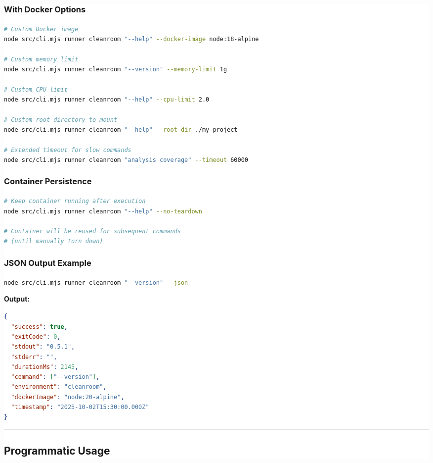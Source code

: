 ### With Docker Options

```bash
# Custom Docker image
node src/cli.mjs runner cleanroom "--help" --docker-image node:18-alpine

# Custom memory limit
node src/cli.mjs runner cleanroom "--version" --memory-limit 1g

# Custom CPU limit
node src/cli.mjs runner cleanroom "--help" --cpu-limit 2.0

# Custom root directory to mount
node src/cli.mjs runner cleanroom "--help" --root-dir ./my-project

# Extended timeout for slow commands
node src/cli.mjs runner cleanroom "analysis coverage" --timeout 60000
```

### Container Persistence

```bash
# Keep container running after execution
node src/cli.mjs runner cleanroom "--help" --no-teardown

# Container will be reused for subsequent commands
# (until manually torn down)
```

### JSON Output Example

```bash
node src/cli.mjs runner cleanroom "--version" --json
```

**Output:**
```json
{
  "success": true,
  "exitCode": 0,
  "stdout": "0.5.1",
  "stderr": "",
  "durationMs": 2145,
  "command": ["--version"],
  "environment": "cleanroom",
  "dockerImage": "node:20-alpine",
  "timestamp": "2025-10-02T15:30:00.000Z"
}
```

---

## Programmatic Usage
